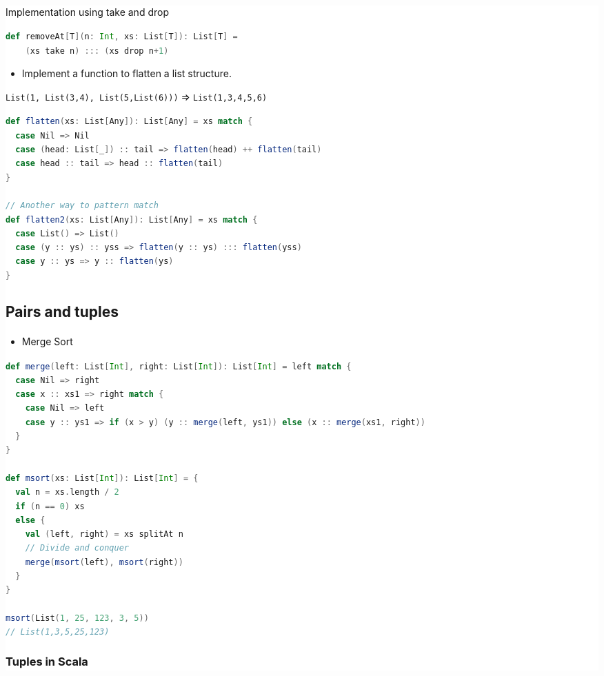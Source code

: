 Implementation using take and drop
``` scala 
def removeAt[T](n: Int, xs: List[T]): List[T] = 
	(xs take n) ::: (xs drop n+1)
```

* Implement a function to flatten a list structure.

`List(1, List(3,4), List(5,List(6)))` => `List(1,3,4,5,6)`

``` scala 
def flatten(xs: List[Any]): List[Any] = xs match {
  case Nil => Nil
  case (head: List[_]) :: tail => flatten(head) ++ flatten(tail)
  case head :: tail => head :: flatten(tail)
}

// Another way to pattern match
def flatten2(xs: List[Any]): List[Any] = xs match {
  case List() => List()
  case (y :: ys) :: yss => flatten(y :: ys) ::: flatten(yss)
  case y :: ys => y :: flatten(ys)
}
```


## Pairs and tuples

* Merge Sort 

``` scala 
def merge(left: List[Int], right: List[Int]): List[Int] = left match {
  case Nil => right
  case x :: xs1 => right match {
    case Nil => left
    case y :: ys1 => if (x > y) (y :: merge(left, ys1)) else (x :: merge(xs1, right))
  }
}

def msort(xs: List[Int]): List[Int] = {
  val n = xs.length / 2
  if (n == 0) xs
  else {
    val (left, right) = xs splitAt n
    // Divide and conquer
    merge(msort(left), msort(right))
  }
}

msort(List(1, 25, 123, 3, 5))
// List(1,3,5,25,123)
```

### Tuples in Scala 


[nqp]: https://en.wikipedia.org/wiki/Eight_queens_puzzle